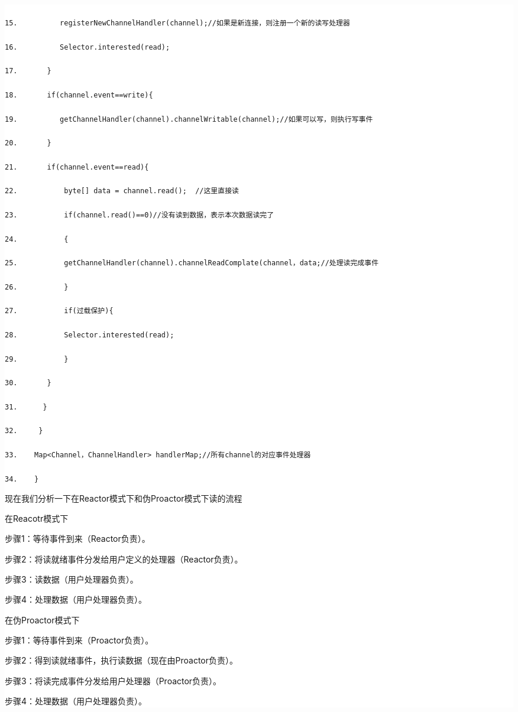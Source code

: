 ```

15.          registerNewChannelHandler(channel);//如果是新连接，则注册一个新的读写处理器  

16.          Selector.interested(read);  

17.       }  

18.       if(channel.event==write){  

19.          getChannelHandler(channel).channelWritable(channel);//如果可以写，则执行写事件  

20.       }  

21.       if(channel.event==read){  

22.           byte[] data = channel.read();  //这里直接读

23.           if(channel.read()==0)//没有读到数据，表示本次数据读完了  

24.           {  

25.           getChannelHandler(channel).channelReadComplate(channel，data;//处理读完成事件  

26.           }  

27.           if(过载保护){  

28.           Selector.interested(read);  

29.           }  

30.       }  

31.      }  

32.     }  

33.    Map<Channel，ChannelHandler> handlerMap;//所有channel的对应事件处理器  

34.    }  
```



现在我们分析一下在Reactor模式下和伪Proactor模式下读的流程

在Reacotr模式下

步骤1：等待事件到来（Reactor负责）。

步骤2：将读就绪事件分发给用户定义的处理器（Reactor负责）。

步骤3：读数据（用户处理器负责）。

步骤4：处理数据（用户处理器负责）。



在伪Proactor模式下

步骤1：等待事件到来（Proactor负责）。

步骤2：得到读就绪事件，执行读数据（现在由Proactor负责）。

步骤3：将读完成事件分发给用户处理器（Proactor负责）。

步骤4：处理数据（用户处理器负责）。
